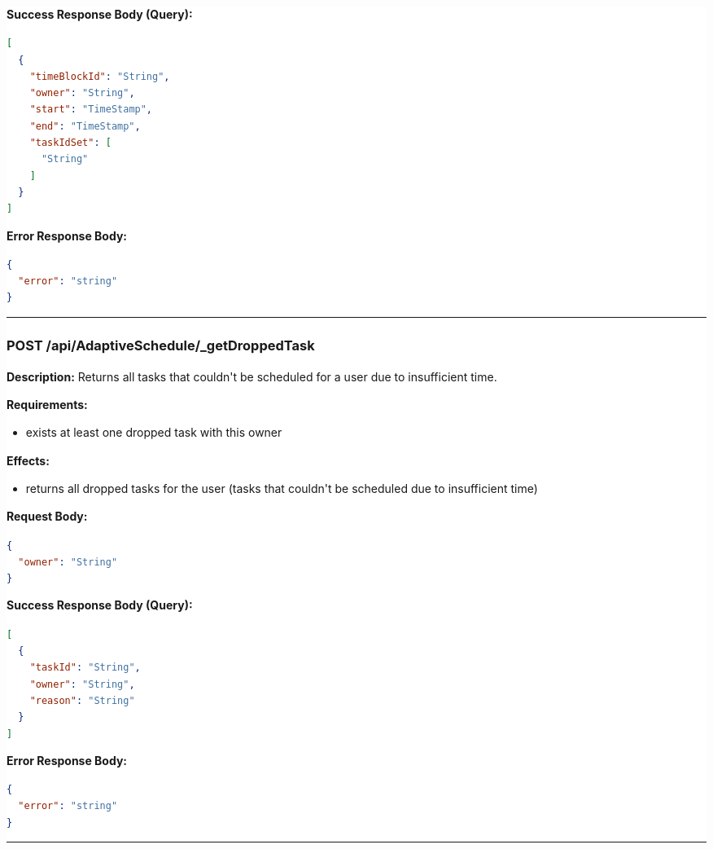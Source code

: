 **Success Response Body (Query):**
```json
[
  {
    "timeBlockId": "String",
    "owner": "String",
    "start": "TimeStamp",
    "end": "TimeStamp",
    "taskIdSet": [
      "String"
    ]
  }
]
```

**Error Response Body:**
```json
{
  "error": "string"
}
```

---

### POST /api/AdaptiveSchedule/\_getDroppedTask

**Description:** Returns all tasks that couldn't be scheduled for a user due to insufficient time.

**Requirements:**
- exists at least one dropped task with this owner

**Effects:**
- returns all dropped tasks for the user (tasks that couldn't be scheduled due to insufficient time)

**Request Body:**
```json
{
  "owner": "String"
}
```

**Success Response Body (Query):**
```json
[
  {
    "taskId": "String",
    "owner": "String",
    "reason": "String"
  }
]
```

**Error Response Body:**
```json
{
  "error": "string"
}
```

---
